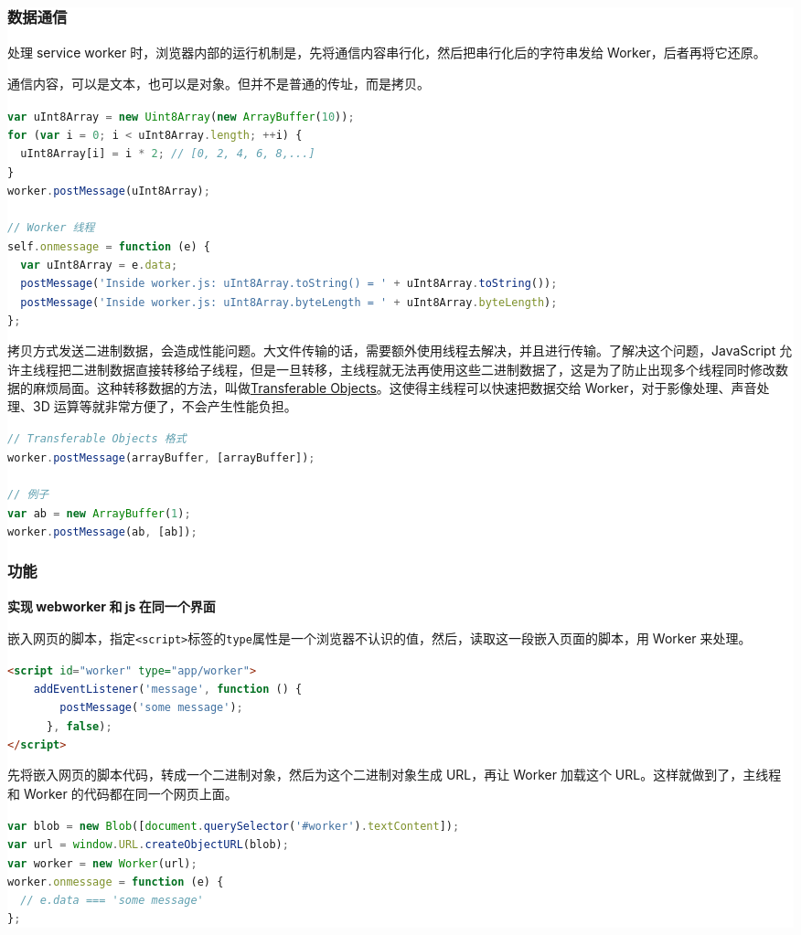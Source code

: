 ### 数据通信

处理 service worker 时，浏览器内部的运行机制是，先将通信内容串行化，然后把串行化后的字符串发给 Worker，后者再将它还原。

通信内容，可以是文本，也可以是对象。但并不是普通的传址，而是拷贝。

```js
var uInt8Array = new Uint8Array(new ArrayBuffer(10));
for (var i = 0; i < uInt8Array.length; ++i) {
  uInt8Array[i] = i * 2; // [0, 2, 4, 6, 8,...]
}
worker.postMessage(uInt8Array);

// Worker 线程
self.onmessage = function (e) {
  var uInt8Array = e.data;
  postMessage('Inside worker.js: uInt8Array.toString() = ' + uInt8Array.toString());
  postMessage('Inside worker.js: uInt8Array.byteLength = ' + uInt8Array.byteLength);
};
```

拷贝方式发送二进制数据，会造成性能问题。大文件传输的话，需要额外使用线程去解决，并且进行传输。了解决这个问题，JavaScript 允许主线程把二进制数据直接转移给子线程，但是一旦转移，主线程就无法再使用这些二进制数据了，这是为了防止出现多个线程同时修改数据的麻烦局面。这种转移数据的方法，叫做[Transferable Objects](https://www.w3.org/html/wg/drafts/html/master/infrastructure.html#transferable-objects)。这使得主线程可以快速把数据交给 Worker，对于影像处理、声音处理、3D 运算等就非常方便了，不会产生性能负担。

```js
// Transferable Objects 格式
worker.postMessage(arrayBuffer, [arrayBuffer]);

// 例子
var ab = new ArrayBuffer(1);
worker.postMessage(ab, [ab]);
```

### 功能

**实现 webworker 和 js 在同一个界面**

嵌入网页的脚本，指定`<script>`标签的`type`属性是一个浏览器不认识的值，然后，读取这一段嵌入页面的脚本，用 Worker 来处理。

```html
<script id="worker" type="app/worker">
    addEventListener('message', function () {
        postMessage('some message');
      }, false);
</script>
```

先将嵌入网页的脚本代码，转成一个二进制对象，然后为这个二进制对象生成 URL，再让 Worker 加载这个 URL。这样就做到了，主线程和 Worker 的代码都在同一个网页上面。

```js
var blob = new Blob([document.querySelector('#worker').textContent]);
var url = window.URL.createObjectURL(blob);
var worker = new Worker(url);
worker.onmessage = function (e) {
  // e.data === 'some message'
};
```
